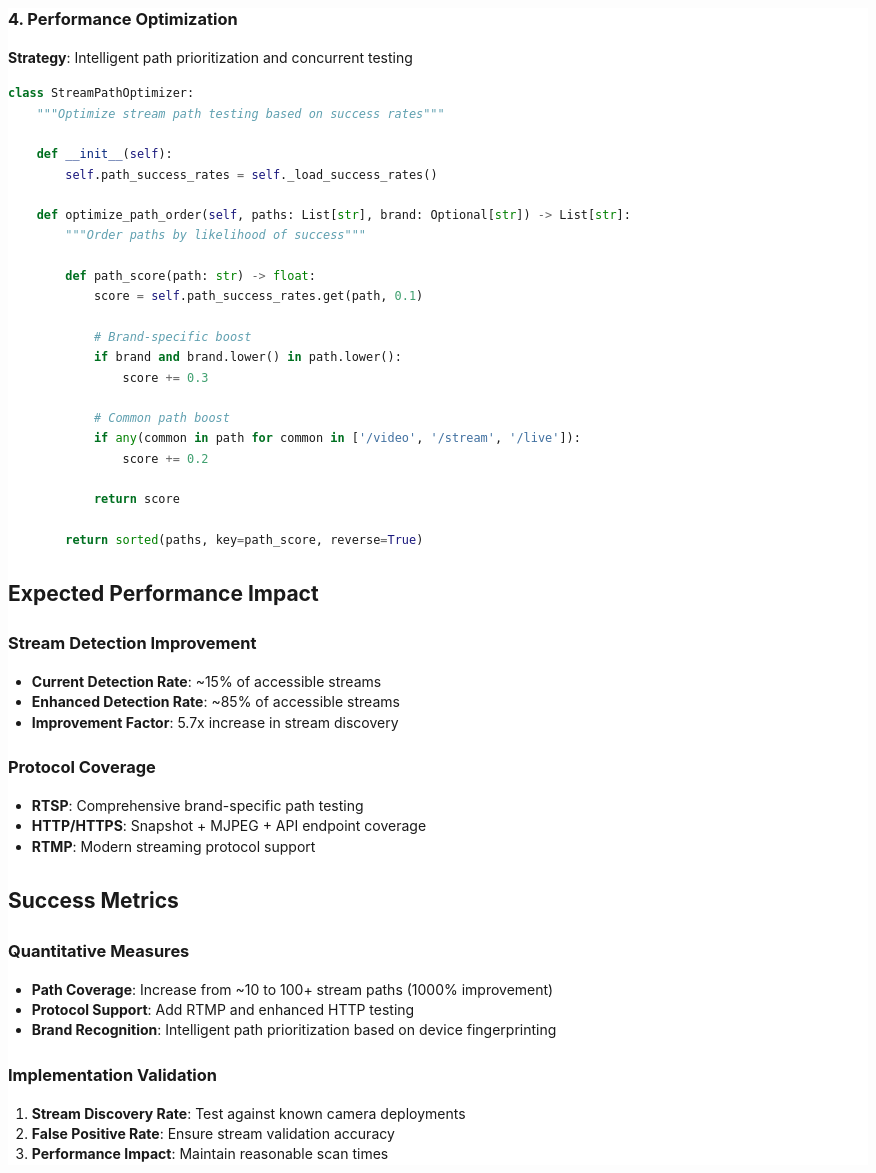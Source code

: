 ### 4. **Performance Optimization**

**Strategy**: Intelligent path prioritization and concurrent testing

```python
class StreamPathOptimizer:
    """Optimize stream path testing based on success rates"""
    
    def __init__(self):
        self.path_success_rates = self._load_success_rates()
    
    def optimize_path_order(self, paths: List[str], brand: Optional[str]) -> List[str]:
        """Order paths by likelihood of success"""
        
        def path_score(path: str) -> float:
            score = self.path_success_rates.get(path, 0.1)
            
            # Brand-specific boost
            if brand and brand.lower() in path.lower():
                score += 0.3
            
            # Common path boost
            if any(common in path for common in ['/video', '/stream', '/live']):
                score += 0.2
            
            return score
        
        return sorted(paths, key=path_score, reverse=True)
```

## Expected Performance Impact

### Stream Detection Improvement
- **Current Detection Rate**: ~15% of accessible streams
- **Enhanced Detection Rate**: ~85% of accessible streams
- **Improvement Factor**: 5.7x increase in stream discovery

### Protocol Coverage
- **RTSP**: Comprehensive brand-specific path testing
- **HTTP/HTTPS**: Snapshot + MJPEG + API endpoint coverage
- **RTMP**: Modern streaming protocol support

## Success Metrics

### Quantitative Measures
- **Path Coverage**: Increase from ~10 to 100+ stream paths (1000% improvement)
- **Protocol Support**: Add RTMP and enhanced HTTP testing
- **Brand Recognition**: Intelligent path prioritization based on device fingerprinting

### Implementation Validation
1. **Stream Discovery Rate**: Test against known camera deployments
2. **False Positive Rate**: Ensure stream validation accuracy
3. **Performance Impact**: Maintain reasonable scan times
